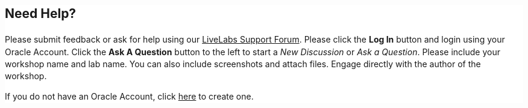 ## Need Help?
Please submit feedback or ask for help using our [LiveLabs Support Forum](https://community.oracle.com/tech/developers/categories/oracle-cloud-infrastructure-fundamentals). Please click the **Log In** button and login using your Oracle Account. Click the **Ask A Question** button to the left to start a *New Discussion* or *Ask a Question*.  Please include your workshop name and lab name.  You can also include screenshots and attach files.  Engage directly with the author of the workshop.

If you do not have an Oracle Account, click [here](https://profile.oracle.com/myprofile/account/create-account.jspx) to create one.
